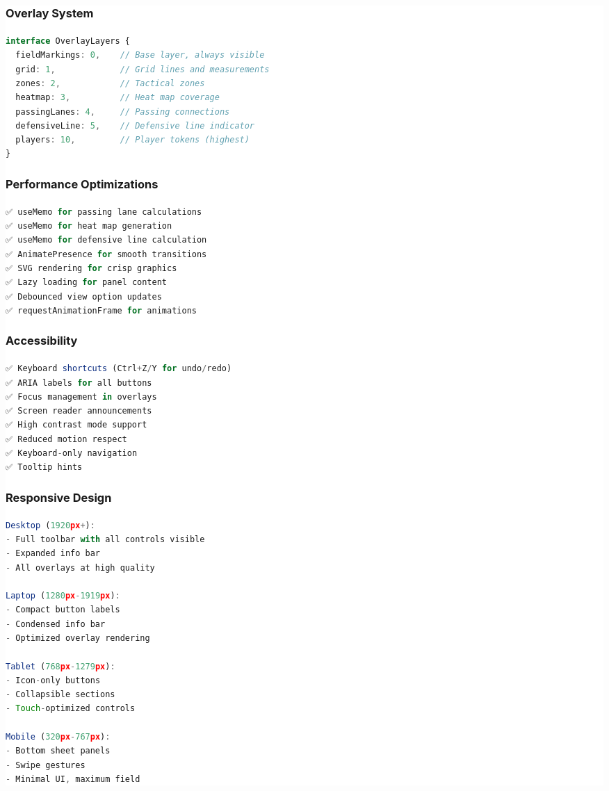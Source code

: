 ### **Overlay System**
```typescript
interface OverlayLayers {
  fieldMarkings: 0,    // Base layer, always visible
  grid: 1,             // Grid lines and measurements
  zones: 2,            // Tactical zones
  heatmap: 3,          // Heat map coverage
  passingLanes: 4,     // Passing connections
  defensiveLine: 5,    // Defensive line indicator
  players: 10,         // Player tokens (highest)
}
```

### **Performance Optimizations**
```typescript
✅ useMemo for passing lane calculations
✅ useMemo for heat map generation
✅ useMemo for defensive line calculation
✅ AnimatePresence for smooth transitions
✅ SVG rendering for crisp graphics
✅ Lazy loading for panel content
✅ Debounced view option updates
✅ requestAnimationFrame for animations
```

### **Accessibility**
```typescript
✅ Keyboard shortcuts (Ctrl+Z/Y for undo/redo)
✅ ARIA labels for all buttons
✅ Focus management in overlays
✅ Screen reader announcements
✅ High contrast mode support
✅ Reduced motion respect
✅ Keyboard-only navigation
✅ Tooltip hints
```

### **Responsive Design**
```typescript
Desktop (1920px+):
- Full toolbar with all controls visible
- Expanded info bar
- All overlays at high quality

Laptop (1280px-1919px):
- Compact button labels
- Condensed info bar
- Optimized overlay rendering

Tablet (768px-1279px):
- Icon-only buttons
- Collapsible sections
- Touch-optimized controls

Mobile (320px-767px):
- Bottom sheet panels
- Swipe gestures
- Minimal UI, maximum field
```
